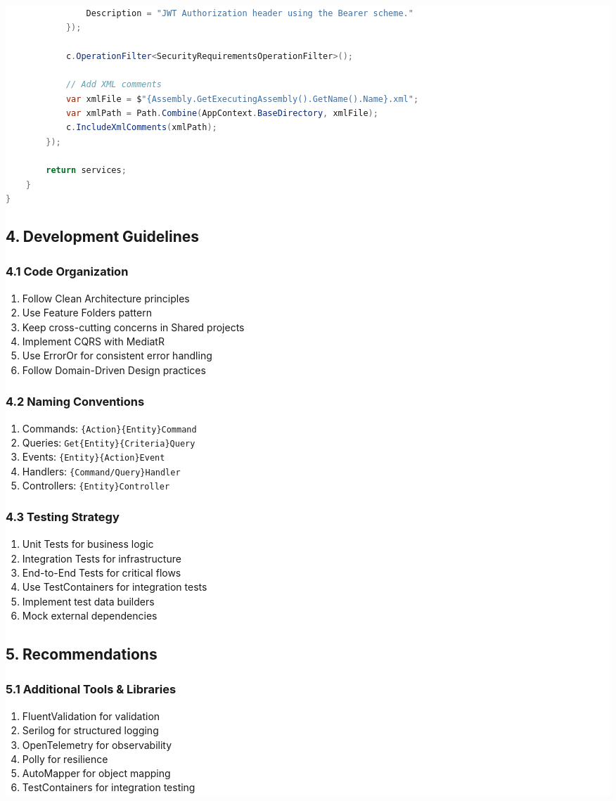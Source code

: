 ```csharp
                Description = "JWT Authorization header using the Bearer scheme."
            });
            
            c.OperationFilter<SecurityRequirementsOperationFilter>();
            
            // Add XML comments
            var xmlFile = $"{Assembly.GetExecutingAssembly().GetName().Name}.xml";
            var xmlPath = Path.Combine(AppContext.BaseDirectory, xmlFile);
            c.IncludeXmlComments(xmlPath);
        });
        
        return services;
    }
}
```

## 4. Development Guidelines

### 4.1 Code Organization
1. Follow Clean Architecture principles
2. Use Feature Folders pattern
3. Keep cross-cutting concerns in Shared projects
4. Implement CQRS with MediatR
5. Use ErrorOr for consistent error handling
6. Follow Domain-Driven Design practices

### 4.2 Naming Conventions
1. Commands: `{Action}{Entity}Command`
2. Queries: `Get{Entity}{Criteria}Query`
3. Events: `{Entity}{Action}Event`
4. Handlers: `{Command/Query}Handler`
5. Controllers: `{Entity}Controller`

### 4.3 Testing Strategy
1. Unit Tests for business logic
2. Integration Tests for infrastructure
3. End-to-End Tests for critical flows
4. Use TestContainers for integration tests
5. Implement test data builders
6. Mock external dependencies

## 5. Recommendations

### 5.1 Additional Tools & Libraries
1. FluentValidation for validation
2. Serilog for structured logging
3. OpenTelemetry for observability
4. Polly for resilience
5. AutoMapper for object mapping
6. TestContainers for integration testing
